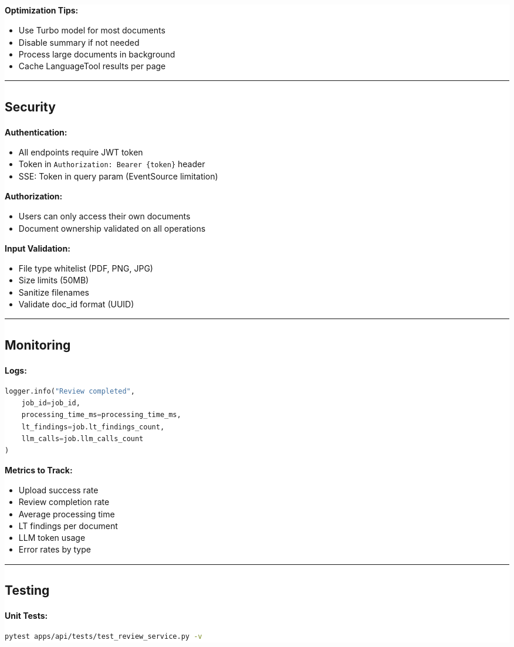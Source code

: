 **Optimization Tips:**
- Use Turbo model for most documents
- Disable summary if not needed
- Process large documents in background
- Cache LanguageTool results per page

---

## Security

**Authentication:**
- All endpoints require JWT token
- Token in `Authorization: Bearer {token}` header
- SSE: Token in query param (EventSource limitation)

**Authorization:**
- Users can only access their own documents
- Document ownership validated on all operations

**Input Validation:**
- File type whitelist (PDF, PNG, JPG)
- Size limits (50MB)
- Sanitize filenames
- Validate doc_id format (UUID)

---

## Monitoring

**Logs:**
```python
logger.info("Review completed",
    job_id=job_id,
    processing_time_ms=processing_time_ms,
    lt_findings=job.lt_findings_count,
    llm_calls=job.llm_calls_count
)
```

**Metrics to Track:**
- Upload success rate
- Review completion rate
- Average processing time
- LT findings per document
- LLM token usage
- Error rates by type

---

## Testing

**Unit Tests:**
```bash
pytest apps/api/tests/test_review_service.py -v
```
